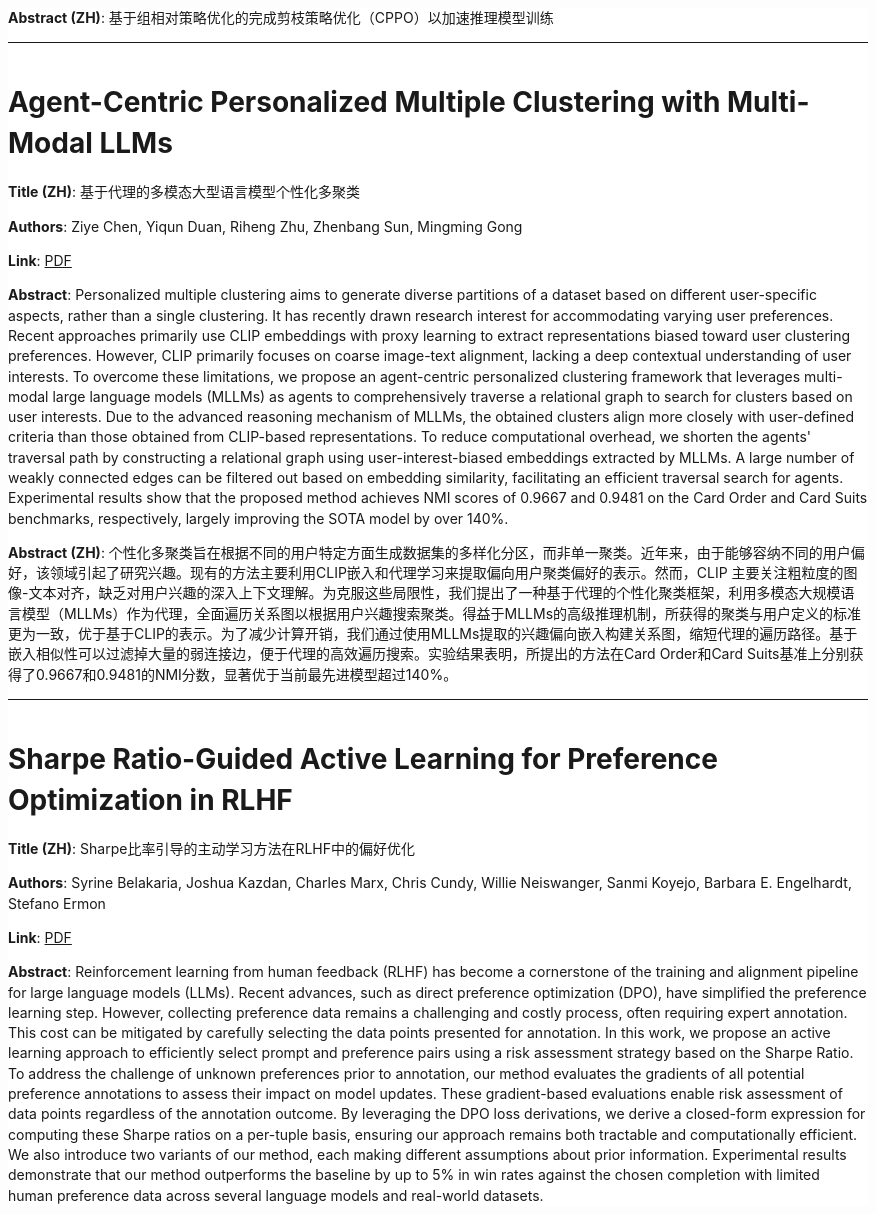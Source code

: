 **Abstract (ZH)**: 基于组相对策略优化的完成剪枝策略优化（CPPO）以加速推理模型训练 

---
# Agent-Centric Personalized Multiple Clustering with Multi-Modal LLMs 

**Title (ZH)**: 基于代理的多模态大型语言模型个性化多聚类 

**Authors**: Ziye Chen, Yiqun Duan, Riheng Zhu, Zhenbang Sun, Mingming Gong  

**Link**: [PDF](https://arxiv.org/pdf/2503.22241)  

**Abstract**: Personalized multiple clustering aims to generate diverse partitions of a dataset based on different user-specific aspects, rather than a single clustering. It has recently drawn research interest for accommodating varying user preferences. Recent approaches primarily use CLIP embeddings with proxy learning to extract representations biased toward user clustering preferences. However, CLIP primarily focuses on coarse image-text alignment, lacking a deep contextual understanding of user interests. To overcome these limitations, we propose an agent-centric personalized clustering framework that leverages multi-modal large language models (MLLMs) as agents to comprehensively traverse a relational graph to search for clusters based on user interests. Due to the advanced reasoning mechanism of MLLMs, the obtained clusters align more closely with user-defined criteria than those obtained from CLIP-based representations. To reduce computational overhead, we shorten the agents' traversal path by constructing a relational graph using user-interest-biased embeddings extracted by MLLMs. A large number of weakly connected edges can be filtered out based on embedding similarity, facilitating an efficient traversal search for agents. Experimental results show that the proposed method achieves NMI scores of 0.9667 and 0.9481 on the Card Order and Card Suits benchmarks, respectively, largely improving the SOTA model by over 140%. 

**Abstract (ZH)**: 个性化多聚类旨在根据不同的用户特定方面生成数据集的多样化分区，而非单一聚类。近年来，由于能够容纳不同的用户偏好，该领域引起了研究兴趣。现有的方法主要利用CLIP嵌入和代理学习来提取偏向用户聚类偏好的表示。然而，CLIP 主要关注粗粒度的图像-文本对齐，缺乏对用户兴趣的深入上下文理解。为克服这些局限性，我们提出了一种基于代理的个性化聚类框架，利用多模态大规模语言模型（MLLMs）作为代理，全面遍历关系图以根据用户兴趣搜索聚类。得益于MLLMs的高级推理机制，所获得的聚类与用户定义的标准更为一致，优于基于CLIP的表示。为了减少计算开销，我们通过使用MLLMs提取的兴趣偏向嵌入构建关系图，缩短代理的遍历路径。基于嵌入相似性可以过滤掉大量的弱连接边，便于代理的高效遍历搜索。实验结果表明，所提出的方法在Card Order和Card Suits基准上分别获得了0.9667和0.9481的NMI分数，显著优于当前最先进模型超过140%。 

---
# Sharpe Ratio-Guided Active Learning for Preference Optimization in RLHF 

**Title (ZH)**: Sharpe比率引导的主动学习方法在RLHF中的偏好优化 

**Authors**: Syrine Belakaria, Joshua Kazdan, Charles Marx, Chris Cundy, Willie Neiswanger, Sanmi Koyejo, Barbara E. Engelhardt, Stefano Ermon  

**Link**: [PDF](https://arxiv.org/pdf/2503.22137)  

**Abstract**: Reinforcement learning from human feedback (RLHF) has become a cornerstone of the training and alignment pipeline for large language models (LLMs). Recent advances, such as direct preference optimization (DPO), have simplified the preference learning step. However, collecting preference data remains a challenging and costly process, often requiring expert annotation. This cost can be mitigated by carefully selecting the data points presented for annotation. In this work, we propose an active learning approach to efficiently select prompt and preference pairs using a risk assessment strategy based on the Sharpe Ratio. To address the challenge of unknown preferences prior to annotation, our method evaluates the gradients of all potential preference annotations to assess their impact on model updates. These gradient-based evaluations enable risk assessment of data points regardless of the annotation outcome. By leveraging the DPO loss derivations, we derive a closed-form expression for computing these Sharpe ratios on a per-tuple basis, ensuring our approach remains both tractable and computationally efficient. We also introduce two variants of our method, each making different assumptions about prior information. Experimental results demonstrate that our method outperforms the baseline by up to 5% in win rates against the chosen completion with limited human preference data across several language models and real-world datasets. 
